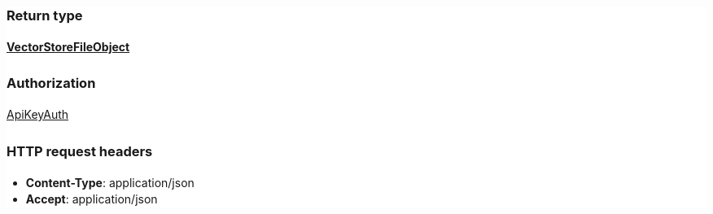 ### Return type

[**VectorStoreFileObject**](../Models/VectorStoreFileObject.md)

### Authorization

[ApiKeyAuth](../README.md#ApiKeyAuth)

### HTTP request headers

- **Content-Type**: application/json
- **Accept**: application/json


